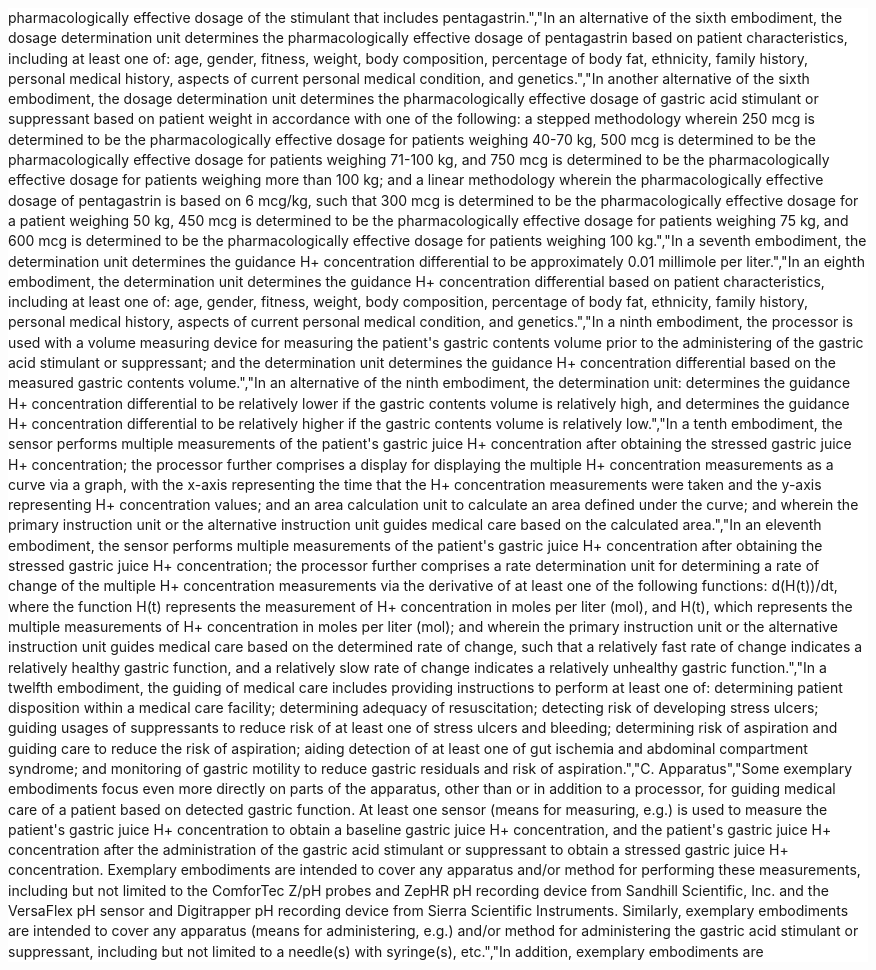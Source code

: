 pharmacologically effective dosage of the stimulant that includes pentagastrin.","In an alternative of the sixth embodiment, the dosage determination unit determines the pharmacologically effective dosage of pentagastrin based on patient characteristics, including at least one of: age, gender, fitness, weight, body composition, percentage of body fat, ethnicity, family history, personal medical history, aspects of current personal medical condition, and genetics.","In another alternative of the sixth embodiment, the dosage determination unit determines the pharmacologically effective dosage of gastric acid stimulant or suppressant based on patient weight in accordance with one of the following: a stepped methodology wherein 250 mcg is determined to be the pharmacologically effective dosage for patients weighing 40-70 kg, 500 mcg is determined to be the pharmacologically effective dosage for patients weighing 71-100 kg, and 750 mcg is determined to be the pharmacologically effective dosage for patients weighing more than 100 kg; and a linear methodology wherein the pharmacologically effective dosage of pentagastrin is based on 6 mcg\/kg, such that 300 mcg is determined to be the pharmacologically effective dosage for a patient weighing 50 kg, 450 mcg is determined to be the pharmacologically effective dosage for patients weighing 75 kg, and 600 mcg is determined to be the pharmacologically effective dosage for patients weighing 100 kg.","In a seventh embodiment, the determination unit determines the guidance H+ concentration differential to be approximately 0.01 millimole per liter.","In an eighth embodiment, the determination unit determines the guidance H+ concentration differential based on patient characteristics, including at least one of: age, gender, fitness, weight, body composition, percentage of body fat, ethnicity, family history, personal medical history, aspects of current personal medical condition, and genetics.","In a ninth embodiment, the processor is used with a volume measuring device for measuring the patient's gastric contents volume prior to the administering of the gastric acid stimulant or suppressant; and the determination unit determines the guidance H+ concentration differential based on the measured gastric contents volume.","In an alternative of the ninth embodiment, the determination unit: determines the guidance H+ concentration differential to be relatively lower if the gastric contents volume is relatively high, and determines the guidance H+ concentration differential to be relatively higher if the gastric contents volume is relatively low.","In a tenth embodiment, the sensor performs multiple measurements of the patient's gastric juice H+ concentration after obtaining the stressed gastric juice H+ concentration; the processor further comprises a display for displaying the multiple H+ concentration measurements as a curve via a graph, with the x-axis representing the time that the H+ concentration measurements were taken and the y-axis representing H+ concentration values; and an area calculation unit to calculate an area defined under the curve; and wherein the primary instruction unit or the alternative instruction unit guides medical care based on the calculated area.","In an eleventh embodiment, the sensor performs multiple measurements of the patient's gastric juice H+ concentration after obtaining the stressed gastric juice H+ concentration; the processor further comprises a rate determination unit for determining a rate of change of the multiple H+ concentration measurements via the derivative of at least one of the following functions: d(H(t))\/dt, where the function H(t) represents the measurement of H+ concentration in moles per liter (mol), and H(t), which represents the multiple measurements of H+ concentration in moles per liter (mol); and wherein the primary instruction unit or the alternative instruction unit guides medical care based on the determined rate of change, such that a relatively fast rate of change indicates a relatively healthy gastric function, and a relatively slow rate of change indicates a relatively unhealthy gastric function.","In a twelfth embodiment, the guiding of medical care includes providing instructions to perform at least one of: determining patient disposition within a medical care facility; determining adequacy of resuscitation; detecting risk of developing stress ulcers; guiding usages of suppressants to reduce risk of at least one of stress ulcers and bleeding; determining risk of aspiration and guiding care to reduce the risk of aspiration; aiding detection of at least one of gut ischemia and abdominal compartment syndrome; and monitoring of gastric motility to reduce gastric residuals and risk of aspiration.","C. Apparatus","Some exemplary embodiments focus even more directly on parts of the apparatus, other than or in addition to a processor, for guiding medical care of a patient based on detected gastric function. At least one sensor (means for measuring, e.g.) is used to measure the patient's gastric juice H+ concentration to obtain a baseline gastric juice H+ concentration, and the patient's gastric juice H+ concentration after the administration of the gastric acid stimulant or suppressant to obtain a stressed gastric juice H+ concentration. Exemplary embodiments are intended to cover any apparatus and\/or method for performing these measurements, including but not limited to the ComforTec Z\/pH probes and ZepHR pH recording device from Sandhill Scientific, Inc. and the VersaFlex pH sensor and Digitrapper pH recording device from Sierra Scientific Instruments. Similarly, exemplary embodiments are intended to cover any apparatus (means for administering, e.g.) and\/or method for administering the gastric acid stimulant or suppressant, including but not limited to a needle(s) with syringe(s), etc.","In addition, exemplary embodiments are